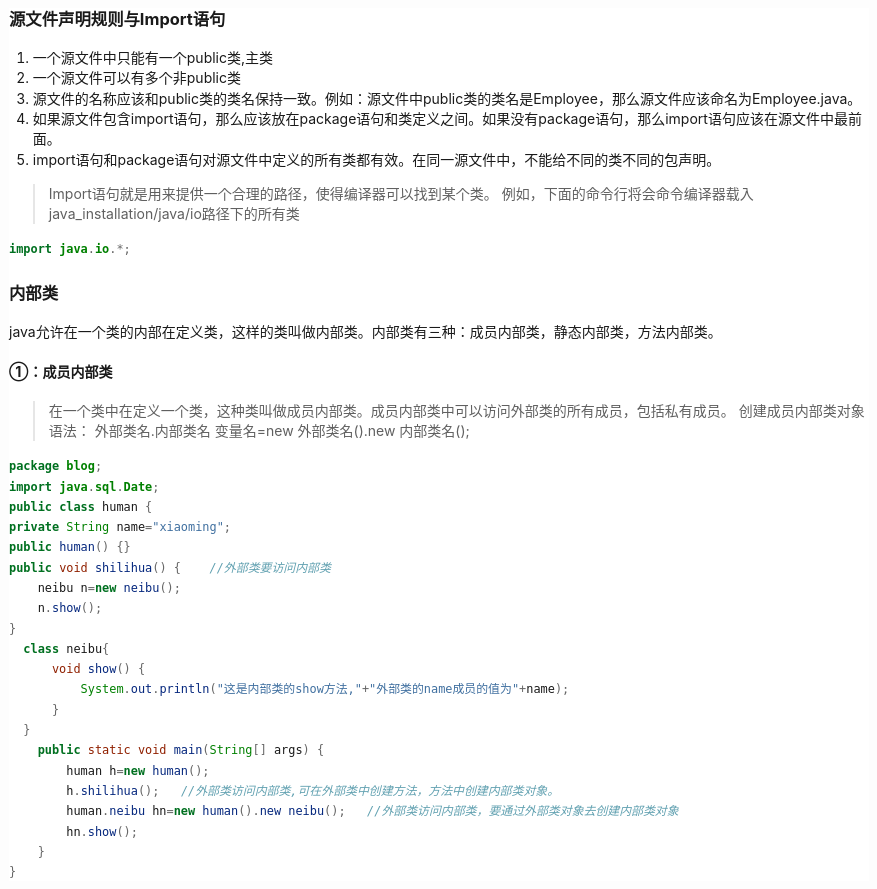 ### 源文件声明规则与Import语句

1. 一个源文件中只能有一个public类,主类
2. 一个源文件可以有多个非public类
3. 源文件的名称应该和public类的类名保持一致。例如：源文件中public类的类名是Employee，那么源文件应该命名为Employee.java。
4. 如果源文件包含import语句，那么应该放在package语句和类定义之间。如果没有package语句，那么import语句应该在源文件中最前面。
5. import语句和package语句对源文件中定义的所有类都有效。在同一源文件中，不能给不同的类不同的包声明。

>Import语句就是用来提供一个合理的路径，使得编译器可以找到某个类。
>例如，下面的命令行将会命令编译器载入java_installation/java/io路径下的所有类

```java
import java.io.*;
```

### 内部类

java允许在一个类的内部在定义类，这样的类叫做内部类。内部类有三种：成员内部类，静态内部类，方法内部类。

<h4>①：成员内部类</h4>

>在一个类中在定义一个类，这种类叫做成员内部类。成员内部类中可以访问外部类的所有成员，包括私有成员。
>创建成员内部类对象语法：
>外部类名.内部类名 变量名=new 外部类名().new 内部类名();

```java
package blog;
import java.sql.Date;
public class human {
private String name="xiaoming";   
public human() {}
public void shilihua() {    //外部类要访问内部类
	neibu n=new neibu();
	n.show();
}
  class neibu{
	  void show() {
		  System.out.println("这是内部类的show方法,"+"外部类的name成员的值为"+name);
	  }
  }
	public static void main(String[] args) {
		human h=new human();
		h.shilihua();   //外部类访问内部类,可在外部类中创建方法，方法中创建内部类对象。
		human.neibu hn=new human().new neibu();   //外部类访问内部类，要通过外部类对象去创建内部类对象
		hn.show();
	}
}
```
